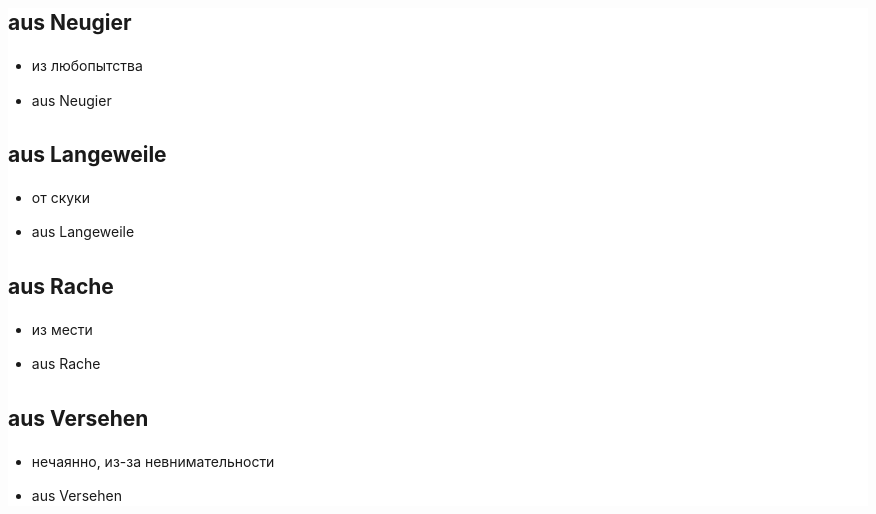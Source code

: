 ## aus Neugier
- из любопытства
* aus Neugier

## aus Langeweile
- от скуки
* aus Langeweile

## aus Rache
- из мести
* aus Rache

## aus Versehen
- нечаянно, из-за невнимательности
* aus Versehen

